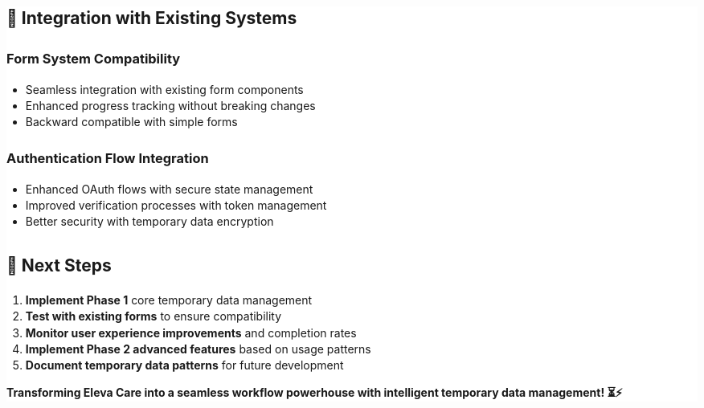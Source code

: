 ## 🔄 **Integration with Existing Systems**

### **Form System Compatibility**

- Seamless integration with existing form components
- Enhanced progress tracking without breaking changes
- Backward compatible with simple forms

### **Authentication Flow Integration**

- Enhanced OAuth flows with secure state management
- Improved verification processes with token management
- Better security with temporary data encryption

## 🚀 **Next Steps**

1. **Implement Phase 1** core temporary data management
2. **Test with existing forms** to ensure compatibility
3. **Monitor user experience improvements** and completion rates
4. **Implement Phase 2 advanced features** based on usage patterns
5. **Document temporary data patterns** for future development

**Transforming Eleva Care into a seamless workflow powerhouse with intelligent temporary data management! ⏳⚡**
